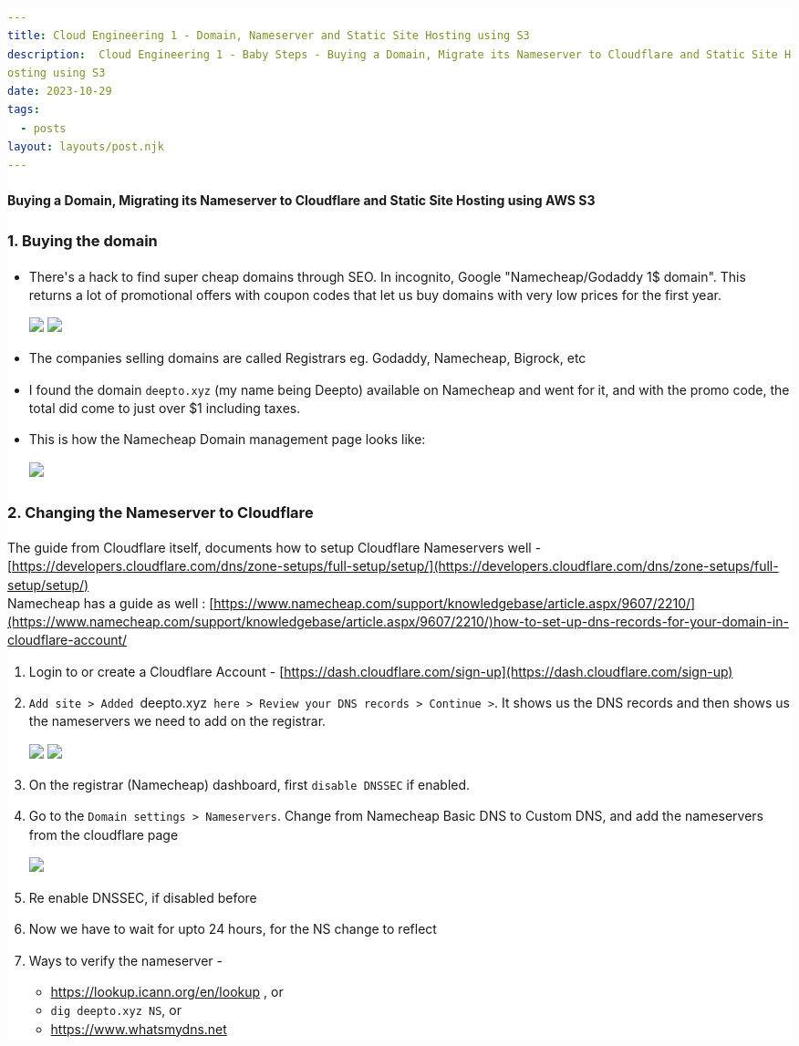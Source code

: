 ```yaml
---
title: Cloud Engineering 1 - Domain, Nameserver and Static Site Hosting using S3 
description:  Cloud Engineering 1 - Baby Steps - Buying a Domain, Migrate its Nameserver to Cloudflare and Static Site Hosting using S3
date: 2023-10-29
tags:
  - posts
layout: layouts/post.njk
---
```


#### Buying a Domain, Migrating its Nameserver to Cloudflare and Static Site Hosting using AWS S3

### 1. Buying the domain
* There's a hack to find super cheap domains through SEO. In incognito, Google "Namecheap/Godaddy 1$ domain". This returns a lot of promotional offers with coupon codes that let us buy domains with very low prices for the first year.  

  <img src="/assets/images/2023-09-15-19-32-36.png" width="500">

  <img src="/assets/images/2023-09-15-19-33-01.png" width="500">

* The companies selling domains are called Registrars eg. Godaddy, Namecheap, Bigrock, etc
* I found the domain `deepto.xyz` (my name being Deepto) available on Namecheap and went for it, and with the promo code, the total did come to just over $1 including taxes.
* This is how the Namecheap Domain management page looks like:  

  <img src="/assets/images/2023-09-15-19-44-09.png" width="800">
### 2. Changing the Nameserver to Cloudflare
The guide from Cloudflare itself, documents how to setup Cloudflare Nameservers well - [https://developers.cloudflare.com/dns/zone-setups/full-setup/setup/](https://developers.cloudflare.com/dns/zone-setups/full-setup/setup/)   
Namecheap has a guide as well : [https://www.namecheap.com/support/knowledgebase/article.aspx/9607/2210/](https://www.namecheap.com/support/knowledgebase/article.aspx/9607/2210/)how-to-set-up-dns-records-for-your-domain-in-cloudflare-account/

1. Login to or create a Cloudflare Account - [https://dash.cloudflare.com/sign-up](https://dash.cloudflare.com/sign-up)
2. `Add site > Added `deepto.xyz` here > Review your DNS records > Continue >`. It shows us the DNS records and then shows us the nameservers we need to add on the registrar.  

    <img src="/assets/images/2023-09-15-21-03-09.png" width="500">
    <img src="/assets/images/2023-09-15-21-03-48.png" width="500">  
3. On the registrar (Namecheap) dashboard, first `disable DNSSEC` if enabled.
4. Go to the `Domain settings > Nameservers`. Change from Namecheap Basic DNS to Custom DNS, and add the nameservers from the cloudflare page  

    <img src="/assets/images/2023-09-15-21-14-17.png" width="500">
5. Re enable DNSSEC, if disabled before
6. Now we have to wait for upto 24 hours, for the NS change to reflect
7. Ways to verify the nameserver -
    * https://lookup.icann.org/en/lookup , or 
    * `dig deepto.xyz NS`, or
    * https://www.whatsmydns.net
